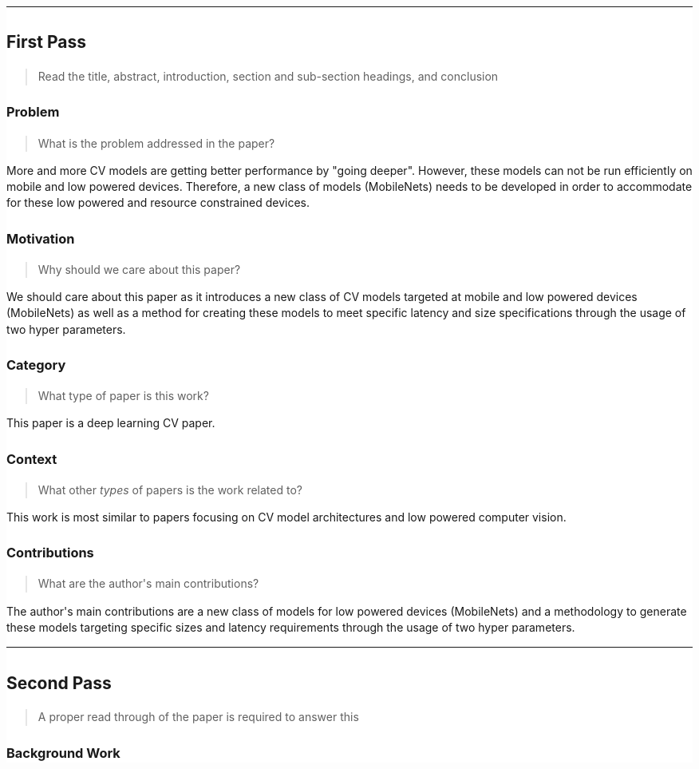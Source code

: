 ______________________________________________________________________

## First Pass

> Read the title, abstract, introduction, section and sub-section headings, and
> conclusion

### Problem

> What is the problem addressed in the paper?

More and more CV models are getting better performance by "going deeper".
However, these models can not be run efficiently on mobile and low powered
devices. Therefore, a new class of models (MobileNets) needs to be developed in
order to accommodate for these low powered and resource constrained devices.

### Motivation

> Why should we care about this paper?

We should care about this paper as it introduces a new class of CV models
targeted at mobile and low powered devices (MobileNets) as well as a method for
creating these models to meet specific latency and size specifications through
the usage of two hyper parameters.

### Category

> What type of paper is this work?

This paper is a deep learning CV paper.

### Context

> What other *types* of papers is the work related to?

This work is most similar to papers focusing on CV model architectures and low
powered computer vision.

### Contributions

> What are the author's main contributions?

The author's main contributions are a new class of models for low powered
devices (MobileNets) and a methodology to generate these models targeting
specific sizes and latency requirements through the usage of two hyper
parameters.

______________________________________________________________________

## Second Pass

> A proper read through of the paper is required to answer this

### Background Work
